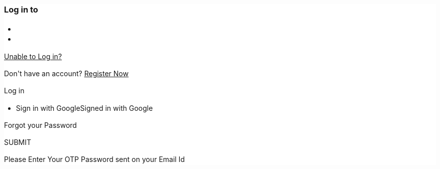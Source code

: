 

### Log in to


* 
* 




























[Unable to Log in?](#)




 Don't have an account?  [Register Now](https://www.startupindia.gov.in/bhaskar/register)













Log in

* Sign in with GoogleSigned in with Google







Forgot your Password









SUBMIT





Please Enter Your OTP Password sent on your Email Id

